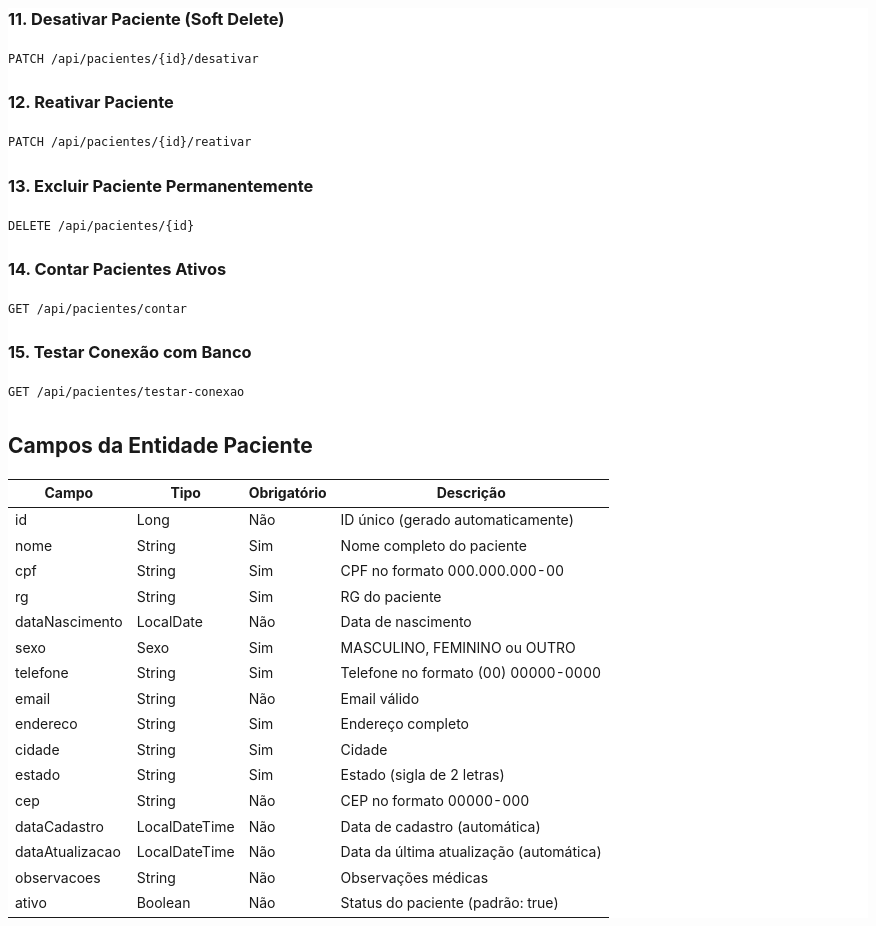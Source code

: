 ### 11. Desativar Paciente (Soft Delete)
```http
PATCH /api/pacientes/{id}/desativar
```

### 12. Reativar Paciente
```http
PATCH /api/pacientes/{id}/reativar
```

### 13. Excluir Paciente Permanentemente
```http
DELETE /api/pacientes/{id}
```

### 14. Contar Pacientes Ativos
```http
GET /api/pacientes/contar
```

### 15. Testar Conexão com Banco
```http
GET /api/pacientes/testar-conexao
```

## Campos da Entidade Paciente

| Campo | Tipo | Obrigatório | Descrição |
|-------|------|-------------|-----------|
| id | Long | Não | ID único (gerado automaticamente) |
| nome | String | Sim | Nome completo do paciente |
| cpf | String | Sim | CPF no formato 000.000.000-00 |
| rg | String | Sim | RG do paciente |
| dataNascimento | LocalDate | Não | Data de nascimento |
| sexo | Sexo | Sim | MASCULINO, FEMININO ou OUTRO |
| telefone | String | Sim | Telefone no formato (00) 00000-0000 |
| email | String | Não | Email válido |
| endereco | String | Sim | Endereço completo |
| cidade | String | Sim | Cidade |
| estado | String | Sim | Estado (sigla de 2 letras) |
| cep | String | Não | CEP no formato 00000-000 |
| dataCadastro | LocalDateTime | Não | Data de cadastro (automática) |
| dataAtualizacao | LocalDateTime | Não | Data da última atualização (automática) |
| observacoes | String | Não | Observações médicas |
| ativo | Boolean | Não | Status do paciente (padrão: true) |
